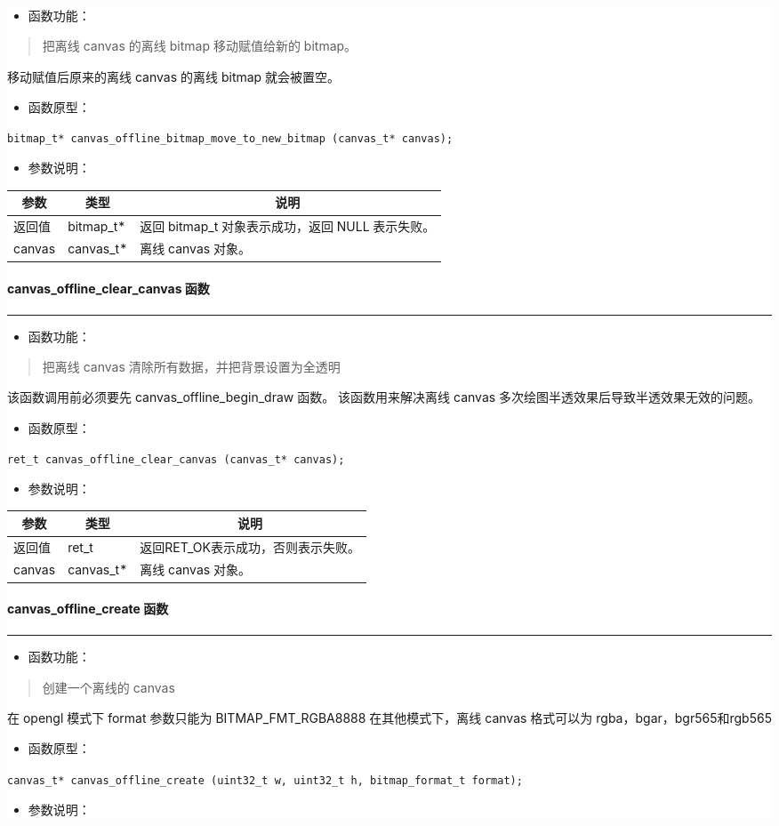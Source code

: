 * 函数功能：

> <p id="canvas_offline_t_canvas_offline_bitmap_move_to_new_bitmap">把离线 canvas 的离线 bitmap 移动赋值给新的 bitmap。
移动赋值后原来的离线 canvas 的离线 bitmap 就会被置空。

* 函数原型：

```
bitmap_t* canvas_offline_bitmap_move_to_new_bitmap (canvas_t* canvas);
```

* 参数说明：

| 参数 | 类型 | 说明 |
| -------- | ----- | --------- |
| 返回值 | bitmap\_t* | 返回 bitmap\_t 对象表示成功，返回 NULL 表示失败。 |
| canvas | canvas\_t* | 离线 canvas 对象。 |
#### canvas\_offline\_clear\_canvas 函数
-----------------------

* 函数功能：

> <p id="canvas_offline_t_canvas_offline_clear_canvas">把离线 canvas 清除所有数据，并把背景设置为全透明
该函数调用前必须要先 canvas_offline_begin_draw 函数。
该函数用来解决离线 canvas 多次绘图半透效果后导致半透效果无效的问题。

* 函数原型：

```
ret_t canvas_offline_clear_canvas (canvas_t* canvas);
```

* 参数说明：

| 参数 | 类型 | 说明 |
| -------- | ----- | --------- |
| 返回值 | ret\_t | 返回RET\_OK表示成功，否则表示失败。 |
| canvas | canvas\_t* | 离线 canvas 对象。 |
#### canvas\_offline\_create 函数
-----------------------

* 函数功能：

> <p id="canvas_offline_t_canvas_offline_create">创建一个离线的 canvas
在 opengl 模式下 format 参数只能为 BITMAP_FMT_RGBA8888
在其他模式下，离线 canvas 格式可以为 rgba，bgar，bgr565和rgb565

* 函数原型：

```
canvas_t* canvas_offline_create (uint32_t w, uint32_t h, bitmap_format_t format);
```

* 参数说明：
